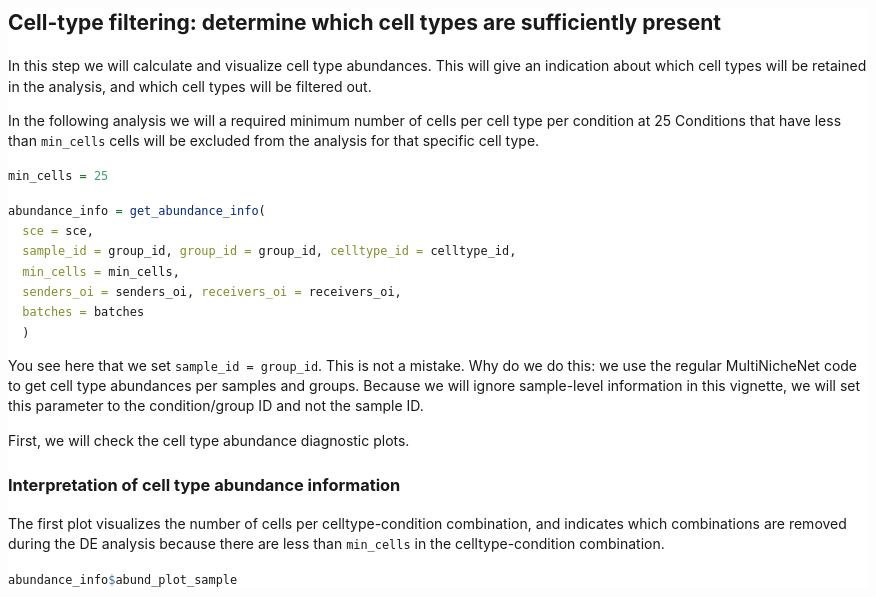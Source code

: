 ## Cell-type filtering: determine which cell types are sufficiently present

In this step we will calculate and visualize cell type abundances. This will give an indication about which cell types will be retained in the analysis, and which cell types will be filtered out.  

In the following analysis we will a required minimum number of cells per cell type per condition at 25 Conditions that have less than `min_cells` cells will be excluded from the analysis for that specific cell type.
 

```r
min_cells = 25
```


```r
abundance_info = get_abundance_info(
  sce = sce, 
  sample_id = group_id, group_id = group_id, celltype_id = celltype_id, 
  min_cells = min_cells, 
  senders_oi = senders_oi, receivers_oi = receivers_oi, 
  batches = batches
  )
```

You see here that we set `sample_id = group_id`. This is not a mistake. Why do we do this: we use the regular MultiNicheNet code to get cell type abundances per samples and groups. Because we will ignore sample-level information in this vignette, we will set this parameter to the condition/group ID and not the sample ID.

First, we will check the cell type abundance diagnostic plots.

### Interpretation of cell type abundance information

The first plot visualizes the number of cells per celltype-condition combination, and indicates which combinations are removed during the DE analysis because there are less than `min_cells` in the celltype-condition combination. 


```r
abundance_info$abund_plot_sample
```

